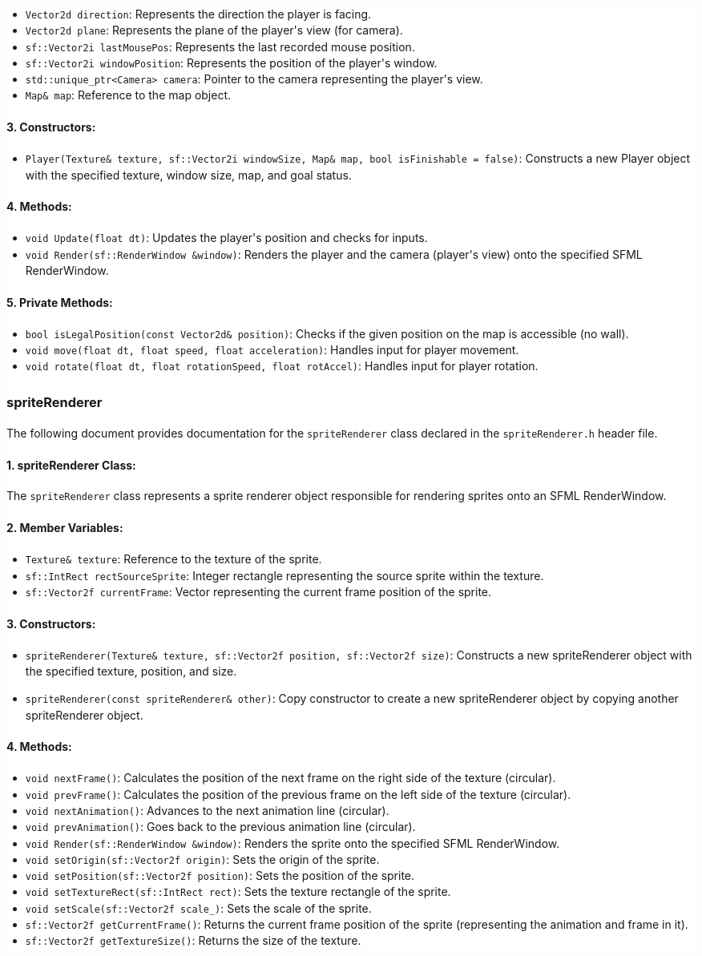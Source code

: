 - `Vector2d direction`: Represents the direction the player is facing.
- `Vector2d plane`: Represents the plane of the player's view (for camera).
- `sf::Vector2i lastMousePos`: Represents the last recorded mouse position.
- `sf::Vector2i windowPosition`: Represents the position of the player's window.
- `std::unique_ptr<Camera> camera`: Pointer to the camera representing the player's view.
- `Map& map`: Reference to the map object.

#### 3. Constructors:

- `Player(Texture& texture, sf::Vector2i windowSize, Map& map, bool isFinishable = false)`:
  Constructs a new Player object with the specified texture, window size, map, and goal status.

#### 4. Methods:

- `void Update(float dt)`: Updates the player's position and checks for inputs.
- `void Render(sf::RenderWindow &window)`: Renders the player and the camera (player's view) onto the specified SFML RenderWindow.

#### 5. Private Methods:

- `bool isLegalPosition(const Vector2d& position)`: Checks if the given position on the map is accessible (no wall).
- `void move(float dt, float speed, float acceleration)`: Handles input for player movement.
- `void rotate(float dt, float rotationSpeed, float rotAccel)`: Handles input for player rotation.


### spriteRenderer

The following document provides documentation for the `spriteRenderer` class declared in the `spriteRenderer.h` header file.

#### 1. spriteRenderer Class:

The `spriteRenderer` class represents a sprite renderer object responsible for rendering sprites onto an SFML RenderWindow.

#### 2. Member Variables:

- `Texture& texture`: Reference to the texture of the sprite.
- `sf::IntRect rectSourceSprite`: Integer rectangle representing the source sprite within the texture.
- `sf::Vector2f currentFrame`: Vector representing the current frame position of the sprite.

#### 3. Constructors:

- `spriteRenderer(Texture& texture, sf::Vector2f position, sf::Vector2f size)`:
  Constructs a new spriteRenderer object with the specified texture, position, and size.

- `spriteRenderer(const spriteRenderer& other)`:
  Copy constructor to create a new spriteRenderer object by copying another spriteRenderer object.

#### 4. Methods:

- `void nextFrame()`: Calculates the position of the next frame on the right side of the texture (circular).
- `void prevFrame()`: Calculates the position of the previous frame on the left side of the texture (circular).
- `void nextAnimation()`: Advances to the next animation line (circular).
- `void prevAnimation()`: Goes back to the previous animation line (circular).
- `void Render(sf::RenderWindow &window)`: Renders the sprite onto the specified SFML RenderWindow.
- `void setOrigin(sf::Vector2f origin)`: Sets the origin of the sprite.
- `void setPosition(sf::Vector2f position)`: Sets the position of the sprite.
- `void setTextureRect(sf::IntRect rect)`: Sets the texture rectangle of the sprite.
- `void setScale(sf::Vector2f scale_)`: Sets the scale of the sprite.
- `sf::Vector2f getCurrentFrame()`: Returns the current frame position of the sprite (representing the animation and frame in it).
- `sf::Vector2f getTextureSize()`: Returns the size of the texture.
